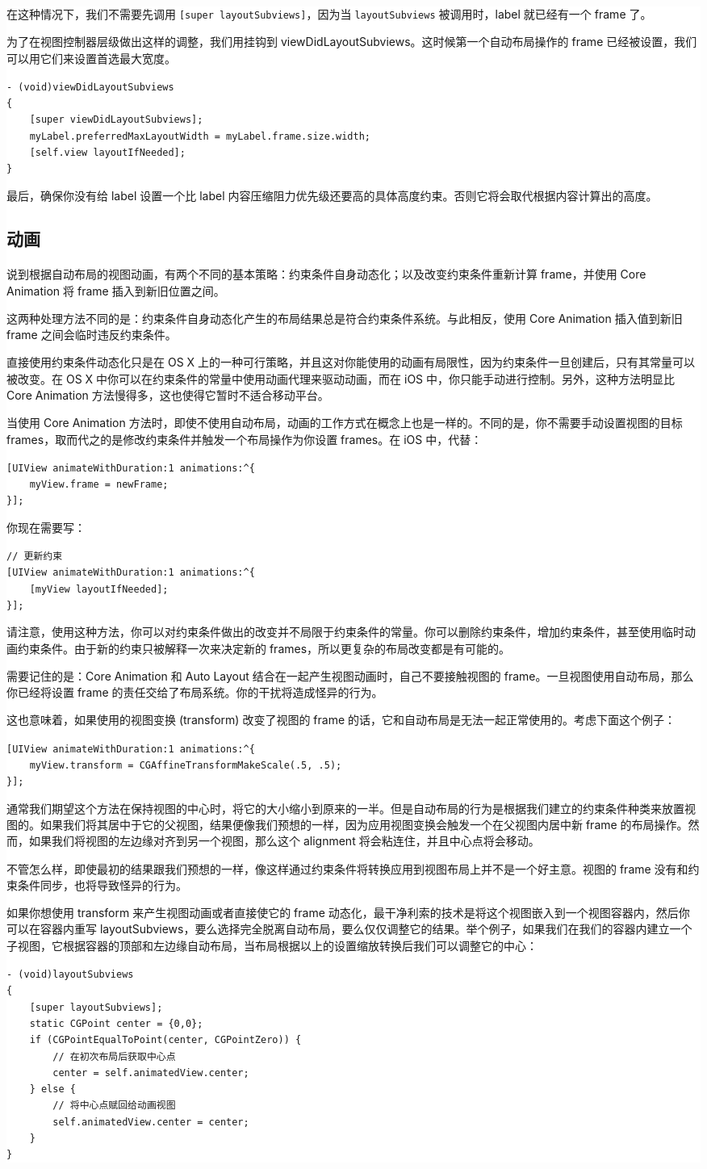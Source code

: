 在这种情况下，我们不需要先调用 `[super layoutSubviews]`，因为当 `layoutSubviews` 被调用时，label 就已经有一个 frame 了。

为了在视图控制器层级做出这样的调整，我们用挂钩到 viewDidLayoutSubviews。这时候第一个自动布局操作的 frame 已经被设置，我们可以用它们来设置首选最大宽度。

    - (void)viewDidLayoutSubviews
    {
        [super viewDidLayoutSubviews];
        myLabel.preferredMaxLayoutWidth = myLabel.frame.size.width;
        [self.view layoutIfNeeded];
    }

最后，确保你没有给 label 设置一个比 label 内容压缩阻力优先级还要高的具体高度约束。否则它将会取代根据内容计算出的高度。

## 动画

说到根据自动布局的视图动画，有两个不同的基本策略：约束条件自身动态化；以及改变约束条件重新计算 frame，并使用 Core Animation 将 frame 插入到新旧位置之间。

这两种处理方法不同的是：约束条件自身动态化产生的布局结果总是符合约束条件系统。与此相反，使用 Core Animation 插入值到新旧 frame 之间会临时违反约束条件。

直接使用约束条件动态化只是在 OS X 上的一种可行策略，并且这对你能使用的动画有局限性，因为约束条件一旦创建后，只有其常量可以被改变。在 OS X 中你可以在约束条件的常量中使用动画代理来驱动动画，而在 iOS 中，你只能手动进行控制。另外，这种方法明显比 Core Animation 方法慢得多，这也使得它暂时不适合移动平台。

当使用 Core Animation 方法时，即使不使用自动布局，动画的工作方式在概念上也是一样的。不同的是，你不需要手动设置视图的目标 frames，取而代之的是修改约束条件并触发一个布局操作为你设置 frames。在 iOS 中，代替：

    [UIView animateWithDuration:1 animations:^{
        myView.frame = newFrame;
    }];

你现在需要写：

    // 更新约束
    [UIView animateWithDuration:1 animations:^{
        [myView layoutIfNeeded];
    }];

请注意，使用这种方法，你可以对约束条件做出的改变并不局限于约束条件的常量。你可以删除约束条件，增加约束条件，甚至使用临时动画约束条件。由于新的约束只被解释一次来决定新的 frames，所以更复杂的布局改变都是有可能的。

需要记住的是：Core Animation 和 Auto Layout 结合在一起产生视图动画时，自己不要接触视图的 frame。一旦视图使用自动布局，那么你已经将设置 frame 的责任交给了布局系统。你的干扰将造成怪异的行为。

这也意味着，如果使用的视图变换 (transform) 改变了视图的 frame 的话，它和自动布局是无法一起正常使用的。考虑下面这个例子：

    [UIView animateWithDuration:1 animations:^{
        myView.transform = CGAffineTransformMakeScale(.5, .5);
    }];

通常我们期望这个方法在保持视图的中心时，将它的大小缩小到原来的一半。但是自动布局的行为是根据我们建立的约束条件种类来放置视图的。如果我们将其居中于它的父视图，结果便像我们预想的一样，因为应用视图变换会触发一个在父视图内居中新 frame 的布局操作。然而，如果我们将视图的左边缘对齐到另一个视图，那么这个 alignment 将会粘连住，并且中心点将会移动。

不管怎么样，即使最初的结果跟我们预想的一样，像这样通过约束条件将转换应用到视图布局上并不是一个好主意。视图的 frame 没有和约束条件同步，也将导致怪异的行为。

如果你想使用 transform 来产生视图动画或者直接使它的 frame 动态化，最干净利索的技术是将这个视图嵌入到一个视图容器内，然后你可以在容器内重写 layoutSubviews，要么选择完全脱离自动布局，要么仅仅调整它的结果。举个例子，如果我们在我们的容器内建立一个子视图，它根据容器的顶部和左边缘自动布局，当布局根据以上的设置缩放转换后我们可以调整它的中心：

    - (void)layoutSubviews
    {
        [super layoutSubviews];
        static CGPoint center = {0,0};
        if (CGPointEqualToPoint(center, CGPointZero)) {
            // 在初次布局后获取中心点
            center = self.animatedView.center;
        } else {
            // 将中心点赋回给动画视图
            self.animatedView.center = center;
        }
    }


  [1]: http://bcs.duapp.com/answerhuang/blog/horizontal.png
  [2]: http://bcs.duapp.com/answerhuang/blog/vertical.png
  [3]: http://www.raywenderlich.com/20897/beginning-auto-layout-part-2-of-2
  [4]: http://weibo.com/n/onevcat
  [5]: http://onevcat.com/2012/09/autoayout/
  [6]: https://developer.apple.com/videos/wwdc/2012/?id=202
  [7]: https://developer.apple.com/videos/wwdc/2012/?id=228
  [8]: https://developer.apple.com/videos/wwdc/2012/?id=232
  [9]: https://developer.apple.com/library/mac/documentation/Cocoa/Reference/ApplicationKit/Classes/NSView_Class/Reference/NSView.html#//apple_ref/occ/instm/NSView/intrinsicContentSize
  [10]: https://developer.apple.com/library/mac/documentation/Cocoa/Reference/ApplicationKit/Classes/NSView_Class/Reference/NSView.html#//apple_ref/occ/instm/NSView/invalidateIntrinsicContentSize
  [11]: https://developer.apple.com/library/ios/documentation/UserExperience/Conceptual/AutolayoutPG/VisualFormatLanguage/VisualFormatLanguage.html
  [12]: https://developer.apple.com/library/mac/documentation/Cocoa/Reference/ApplicationKit/Classes/NSView_Class/Reference/NSView.html#//apple_ref/occ/instm/NSView/alignmentRectInsets
  [13]: https://developer.apple.com/library/mac/documentation/Cocoa/Reference/ApplicationKit/Classes/NSView_Class/Reference/NSView.html#//apple_ref/occ/instm/NSView/alignmentRectForFrame:
  [14]: https://developer.apple.com/library/mac/documentation/Cocoa/Reference/ApplicationKit/Classes/NSView_Class/Reference/NSView.html#//apple_ref/occ/instm/NSView/frameForAlignmentRect:
  [15]: https://developer.apple.com/library/ios/documentation/UIKit/Reference/UIView_Class/UIView/UIView.html
  [16]: https://developer.apple.com/library/mac/documentation/Cocoa/Reference/ApplicationKit/Classes/NSView_Class/Reference/NSView.html#//apple_ref/occ/instm/NSView/baselineOffsetFromBottom
  [17]: https://developer.apple.com/library/mac/documentation/Cocoa/Reference/ApplicationKit/Classes/NSView_Class/Reference/NSView.html#//apple_ref/occ/clm/NSView/requiresConstraintBasedLayout
  [18]: https://developer.apple.com/library/mac/documentation/Cocoa/Reference/ApplicationKit/Classes/NSView_Class/Reference/NSView.html#//apple_ref/occ/instm/NSView/updateConstraints
  [19]: https://developer.apple.com/library/ios/documentation/UIKit/Reference/UIView_Class/UIView/UIView.html
  [20]: http://developer.apple.com/library/ios/documentation/UIKit/Reference/UIView_Class/UIView/UIView.html#//apple_ref/occ/instm/UIView/layoutSubviews
  [21]: https://developer.apple.com/library/mac/documentation/Cocoa/Reference/ApplicationKit/Classes/NSView_Class/Reference/NSView.html#//apple_ref/occ/instm/NSView/layout
  [23]: https://developer.apple.com/library/mac/documentation/Cocoa/Reference/ApplicationKit/Classes/NSWindow_Class/Reference/Reference.html#//apple_ref/occ/instm/NSWindow/visualizeConstraints:
  [24]: https://developer.apple.com/library/mac/documentation/Cocoa/Reference/NSUserInterfaceItemIdentification_Protocol/Introduction/Introduction.html#//apple_ref/occ/intfp/NSUserInterfaceItemIdentification/identifier
  [25]: https://twitter.com/danielboedewadt
  [26]: https://github.com/objcio/issue-3-auto-layout-debugging
  [27]: https://developer.apple.com/library/ios/documentation/UIKit/Reference/UIView_Class/UIView/UIView.html#//apple_ref/occ/instm/UIView/hasAmbiguousLayout
  [28]: https://developer.apple.com/library/ios/documentation/UIKit/Reference/UIView_Class/UIView/UIView.html#//apple_ref/occ/instm/UIView/exerciseAmbiguityInLayout
  [29]: http://stackoverflow.com/questions/11721656/how-to-set-nsconstraintbasedlayoutvisualizemutuallyexclusiveconstraints/13044693#13044693
  [30]: http://stackoverflow.com/questions/11721656/how-to-set-nsconstraintbasedlayoutvisualizemutuallyexclusiveconstraints/13138933#13138933
  [31]: https://objccn.io/images/issue-3/NSDoubleLocalizedStrings.png
  [32]: http://developer.apple.com/library/ios/documentation/UIKit/Reference/UIView_Class/UIView/UIView.html#//apple_ref/occ/instm/UIView/translatesAutoresizingMaskIntoConstraints
  [33]: http://developer.apple.com/library/ios/documentation/UIKit/Reference/UIView_Class/UIView/UIView.html#//apple_ref/occ/instm/UIView/translatesAutoresizingMaskIntoConstraints
  [34]: http://floriankugler.com/blog/2013/4/21/auto-layout-performance-on-ios
  [35]: http://pilky.me/36/
  [36]: http://zh.wikipedia.org/wiki/P_(%E8%A4%87%E9%9B%9C%E5%BA%A6)
  [37]: http://developer.apple.com/library/ios/#technotes/tn2239/_index.html#//apple_ref/doc/uid/DTS40010638-CH1-SUBSECTION34
  [38]: ttp://www.cs.washington.edu/research/constraints/cassowary/